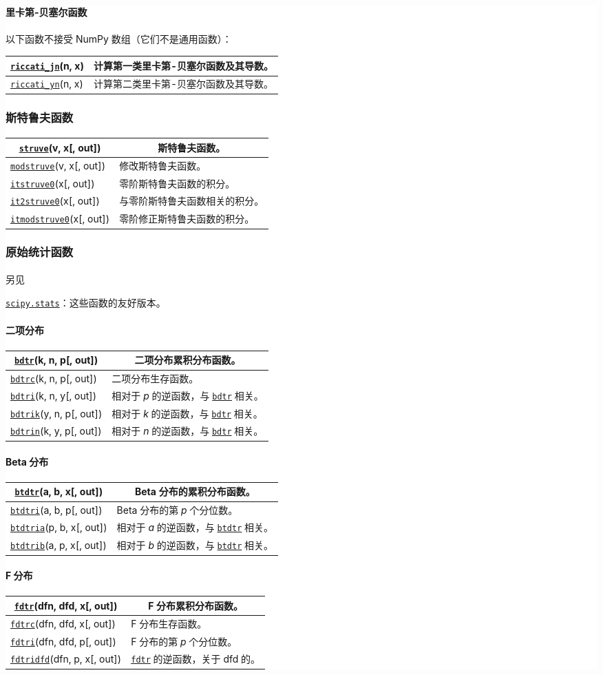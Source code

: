 #### 里卡第-贝塞尔函数

以下函数不接受 NumPy 数组（它们不是通用函数）：

| [`riccati_jn`](generated/scipy.special.riccati_jn.html#scipy.special.riccati_jn "scipy.special.riccati_jn")(n, x) | 计算第一类里卡第-贝塞尔函数及其导数。 |
| --- | --- |
| [`riccati_yn`](generated/scipy.special.riccati_yn.html#scipy.special.riccati_yn "scipy.special.riccati_yn")(n, x) | 计算第二类里卡第-贝塞尔函数及其导数。 |

### 斯特鲁夫函数

| [`struve`](generated/scipy.special.struve.html#scipy.special.struve "scipy.special.struve")(v, x[, out]) | 斯特鲁夫函数。 |
| --- | --- |
| [`modstruve`](generated/scipy.special.modstruve.html#scipy.special.modstruve "scipy.special.modstruve")(v, x[, out]) | 修改斯特鲁夫函数。 |
| [`itstruve0`](generated/scipy.special.itstruve0.html#scipy.special.itstruve0 "scipy.special.itstruve0")(x[, out]) | 零阶斯特鲁夫函数的积分。 |
| [`it2struve0`](generated/scipy.special.it2struve0.html#scipy.special.it2struve0 "scipy.special.it2struve0")(x[, out]) | 与零阶斯特鲁夫函数相关的积分。 |
| [`itmodstruve0`](generated/scipy.special.itmodstruve0.html#scipy.special.itmodstruve0 "scipy.special.itmodstruve0")(x[, out]) | 零阶修正斯特鲁夫函数的积分。 |

### 原始统计函数

另见

[`scipy.stats`](stats.html#module-scipy.stats "scipy.stats")：这些函数的友好版本。

#### 二项分布

| [`bdtr`](generated/scipy.special.bdtr.html#scipy.special.bdtr "scipy.special.bdtr")(k, n, p[, out]) | 二项分布累积分布函数。 |
| --- | --- |
| [`bdtrc`](generated/scipy.special.bdtrc.html#scipy.special.bdtrc "scipy.special.bdtrc")(k, n, p[, out]) | 二项分布生存函数。 |
| [`bdtri`](generated/scipy.special.bdtri.html#scipy.special.bdtri "scipy.special.bdtri")(k, n, y[, out]) | 相对于 *p* 的逆函数，与 [`bdtr`](generated/scipy.special.bdtr.html#scipy.special.bdtr "scipy.special.bdtr") 相关。 |
| [`bdtrik`](generated/scipy.special.bdtrik.html#scipy.special.bdtrik "scipy.special.bdtrik")(y, n, p[, out]) | 相对于 *k* 的逆函数，与 [`bdtr`](generated/scipy.special.bdtr.html#scipy.special.bdtr "scipy.special.bdtr") 相关。 |
| [`bdtrin`](generated/scipy.special.bdtrin.html#scipy.special.bdtrin "scipy.special.bdtrin")(k, y, p[, out]) | 相对于 *n* 的逆函数，与 [`bdtr`](generated/scipy.special.bdtr.html#scipy.special.bdtr "scipy.special.bdtr") 相关。 |

#### Beta 分布

| [`btdtr`](generated/scipy.special.btdtr.html#scipy.special.btdtr "scipy.special.btdtr")(a, b, x[, out]) | Beta 分布的累积分布函数。 |
| --- | --- |
| [`btdtri`](generated/scipy.special.btdtri.html#scipy.special.btdtri "scipy.special.btdtri")(a, b, p[, out]) | Beta 分布的第 *p* 个分位数。 |
| [`btdtria`](generated/scipy.special.btdtria.html#scipy.special.btdtria "scipy.special.btdtria")(p, b, x[, out]) | 相对于 *a* 的逆函数，与 [`btdtr`](generated/scipy.special.btdtr.html#scipy.special.btdtr "scipy.special.btdtr") 相关。 |
| [`btdtrib`](generated/scipy.special.btdtrib.html#scipy.special.btdtrib "scipy.special.btdtrib")(a, p, x[, out]) | 相对于 *b* 的逆函数，与 [`btdtr`](generated/scipy.special.btdtr.html#scipy.special.btdtr "scipy.special.btdtr") 相关。 |

#### F 分布

| [`fdtr`](generated/scipy.special.fdtr.html#scipy.special.fdtr "scipy.special.fdtr")(dfn, dfd, x[, out]) | F 分布累积分布函数。 |
| --- | --- |
| [`fdtrc`](generated/scipy.special.fdtrc.html#scipy.special.fdtrc "scipy.special.fdtrc")(dfn, dfd, x[, out]) | F 分布生存函数。 |
| [`fdtri`](generated/scipy.special.fdtri.html#scipy.special.fdtri "scipy.special.fdtri")(dfn, dfd, p[, out]) | F 分布的第 *p* 个分位数。 |
| [`fdtridfd`](generated/scipy.special.fdtridfd.html#scipy.special.fdtridfd "scipy.special.fdtridfd")(dfn, p, x[, out]) | [`fdtr`](generated/scipy.special.fdtr.html#scipy.special.fdtr "scipy.special.fdtr") 的逆函数，关于 dfd 的。 |
